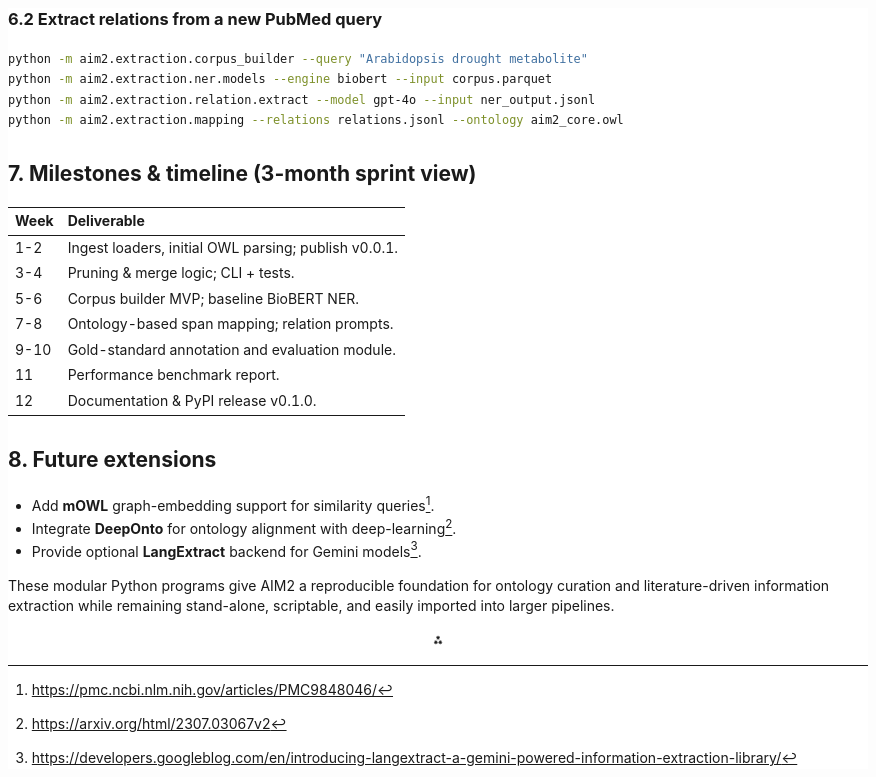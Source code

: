 
### 6.2 Extract relations from a new PubMed query

```bash
python -m aim2.extraction.corpus_builder --query "Arabidopsis drought metabolite"
python -m aim2.extraction.ner.models --engine biobert --input corpus.parquet
python -m aim2.extraction.relation.extract --model gpt-4o --input ner_output.jsonl
python -m aim2.extraction.mapping --relations relations.jsonl --ontology aim2_core.owl
```


## 7. Milestones \& timeline (3-month sprint view)

| Week | Deliverable |
| :-- | :-- |
| 1-2 | Ingest loaders, initial OWL parsing; publish v0.0.1. |
| 3-4 | Pruning \& merge logic; CLI + tests. |
| 5-6 | Corpus builder MVP; baseline BioBERT NER. |
| 7-8 | Ontology-based span mapping; relation prompts. |
| 9-10 | Gold-standard annotation and evaluation module. |
| 11 | Performance benchmark report. |
| 12 | Documentation \& PyPI release v0.1.0. |

## 8. Future extensions

- Add **mOWL** graph-embedding support for similarity queries[^10].
- Integrate **DeepOnto** for ontology alignment with deep-learning[^11].
- Provide optional **LangExtract** backend for Gemini models[^12].

These modular Python programs give AIM2 a reproducible foundation for ontology curation and literature-driven information extraction while remaining stand-alone, scriptable, and easily imported into larger pipelines.

<div style="text-align: center">⁂</div>

[^1]: https://pypi.org/project/owlready2/

[^2]: https://owlready2.readthedocs.io

[^3]: https://github.com/biolink/ontobio

[^4]: http://berkeleybop.github.io/software/OAK/

[^5]: https://pypi.org/project/pronto/

[^6]: https://stackoverflow.com/questions/75102102/merge-two-ontologies-using-owlready

[^7]: https://academic.oup.com/bioinformatics/article/39/5/btad310/7160912

[^8]: https://pubmed.ncbi.nlm.nih.gov/40078164/

[^9]: https://arxiv.org/abs/2411.11779

[^10]: https://pmc.ncbi.nlm.nih.gov/articles/PMC9848046/

[^11]: https://arxiv.org/html/2307.03067v2

[^12]: https://developers.googleblog.com/en/introducing-langextract-a-gemini-powered-information-extraction-library/

[^13]: https://github.com/emmo-repo/EMMOntoPy

[^14]: https://pmc.ncbi.nlm.nih.gov/articles/PMC9931203/

[^15]: https://github.com/shuzhao-li-lab/PythonCentricPipelineForMetabolomics

[^16]: https://owlready2.readthedocs.io/en/latest/mixing_python_owl.html

[^17]: https://journals.plos.org/ploscompbiol/article?id=10.1371%2Fjournal.pcbi.1011912

[^18]: https://github.com/librairy/bio-ner

[^19]: https://pmc.ncbi.nlm.nih.gov/articles/PMC7602939/

[^20]: https://pythonhosted.org/Owlready/mixing_python_owl.html


